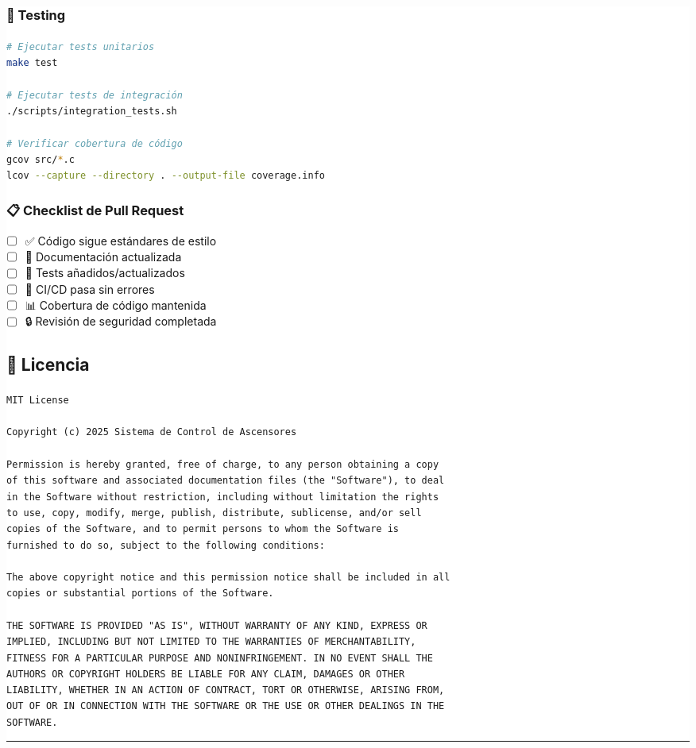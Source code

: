 ### 🧪 Testing

```bash
# Ejecutar tests unitarios
make test

# Ejecutar tests de integración
./scripts/integration_tests.sh

# Verificar cobertura de código
gcov src/*.c
lcov --capture --directory . --output-file coverage.info
```

### 📋 Checklist de Pull Request

- [ ] ✅ Código sigue estándares de estilo
- [ ] 📝 Documentación actualizada
- [ ] 🧪 Tests añadidos/actualizados
- [ ] 🔄 CI/CD pasa sin errores
- [ ] 📊 Cobertura de código mantenida
- [ ] 🔒 Revisión de seguridad completada

## 📄 Licencia

```
MIT License

Copyright (c) 2025 Sistema de Control de Ascensores

Permission is hereby granted, free of charge, to any person obtaining a copy
of this software and associated documentation files (the "Software"), to deal
in the Software without restriction, including without limitation the rights
to use, copy, modify, merge, publish, distribute, sublicense, and/or sell
copies of the Software, and to permit persons to whom the Software is
furnished to do so, subject to the following conditions:

The above copyright notice and this permission notice shall be included in all
copies or substantial portions of the Software.

THE SOFTWARE IS PROVIDED "AS IS", WITHOUT WARRANTY OF ANY KIND, EXPRESS OR
IMPLIED, INCLUDING BUT NOT LIMITED TO THE WARRANTIES OF MERCHANTABILITY,
FITNESS FOR A PARTICULAR PURPOSE AND NONINFRINGEMENT. IN NO EVENT SHALL THE
AUTHORS OR COPYRIGHT HOLDERS BE LIABLE FOR ANY CLAIM, DAMAGES OR OTHER
LIABILITY, WHETHER IN AN ACTION OF CONTRACT, TORT OR OTHERWISE, ARISING FROM,
OUT OF OR IN CONNECTION WITH THE SOFTWARE OR THE USE OR OTHER DEALINGS IN THE
SOFTWARE.
```

---

<div align="center">
